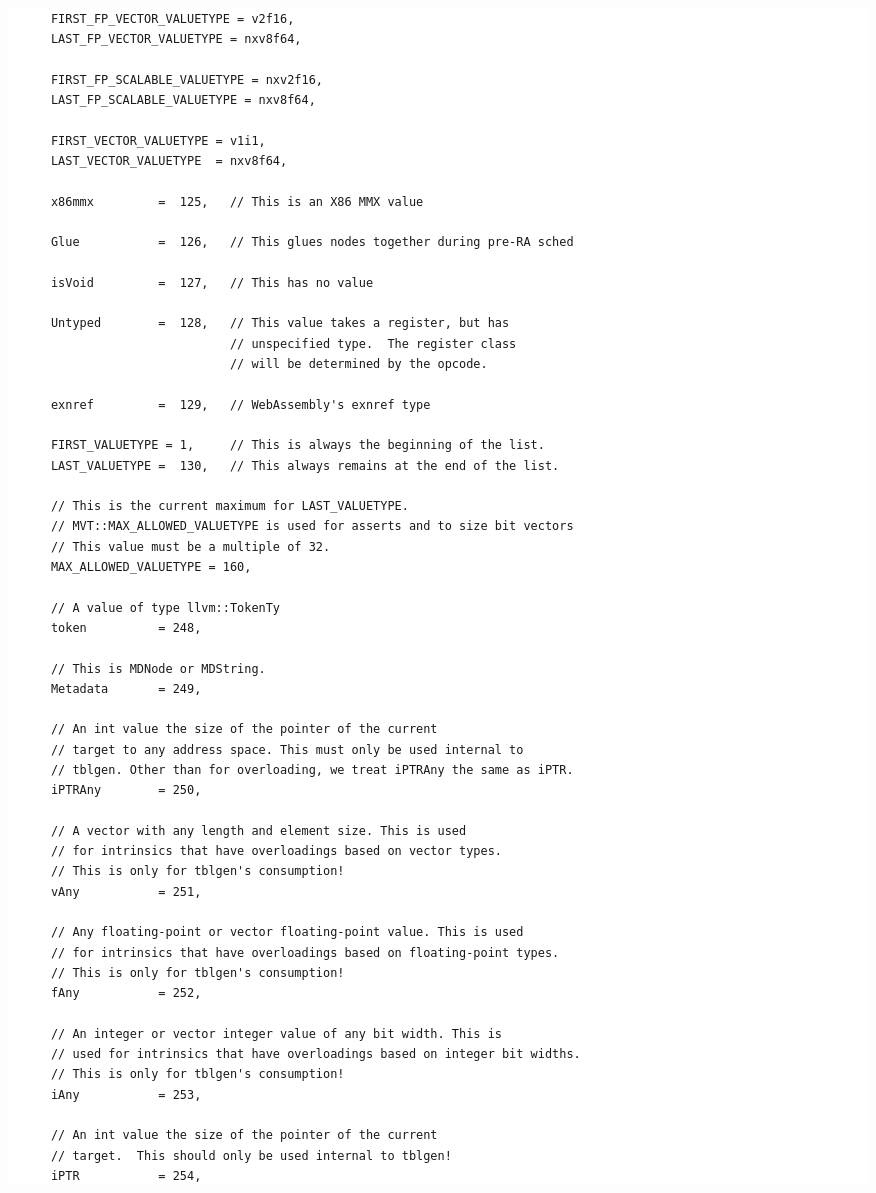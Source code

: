           FIRST_FP_VECTOR_VALUETYPE = v2f16,
          LAST_FP_VECTOR_VALUETYPE = nxv8f64,
    
          FIRST_FP_SCALABLE_VALUETYPE = nxv2f16,
          LAST_FP_SCALABLE_VALUETYPE = nxv8f64,
    
          FIRST_VECTOR_VALUETYPE = v1i1,
          LAST_VECTOR_VALUETYPE  = nxv8f64,
    
          x86mmx         =  125,   // This is an X86 MMX value
    
          Glue           =  126,   // This glues nodes together during pre-RA sched
    
          isVoid         =  127,   // This has no value
    
          Untyped        =  128,   // This value takes a register, but has
                                   // unspecified type.  The register class
                                   // will be determined by the opcode.
    
          exnref         =  129,   // WebAssembly's exnref type
    
          FIRST_VALUETYPE = 1,     // This is always the beginning of the list.
          LAST_VALUETYPE =  130,   // This always remains at the end of the list.
    
          // This is the current maximum for LAST_VALUETYPE.
          // MVT::MAX_ALLOWED_VALUETYPE is used for asserts and to size bit vectors
          // This value must be a multiple of 32.
          MAX_ALLOWED_VALUETYPE = 160,
    
          // A value of type llvm::TokenTy
          token          = 248,
    
          // This is MDNode or MDString.
          Metadata       = 249,
    
          // An int value the size of the pointer of the current
          // target to any address space. This must only be used internal to
          // tblgen. Other than for overloading, we treat iPTRAny the same as iPTR.
          iPTRAny        = 250,
    
          // A vector with any length and element size. This is used
          // for intrinsics that have overloadings based on vector types.
          // This is only for tblgen's consumption!
          vAny           = 251,
    
          // Any floating-point or vector floating-point value. This is used
          // for intrinsics that have overloadings based on floating-point types.
          // This is only for tblgen's consumption!
          fAny           = 252,
    
          // An integer or vector integer value of any bit width. This is
          // used for intrinsics that have overloadings based on integer bit widths.
          // This is only for tblgen's consumption!
          iAny           = 253,
    
          // An int value the size of the pointer of the current
          // target.  This should only be used internal to tblgen!
          iPTR           = 254,
    